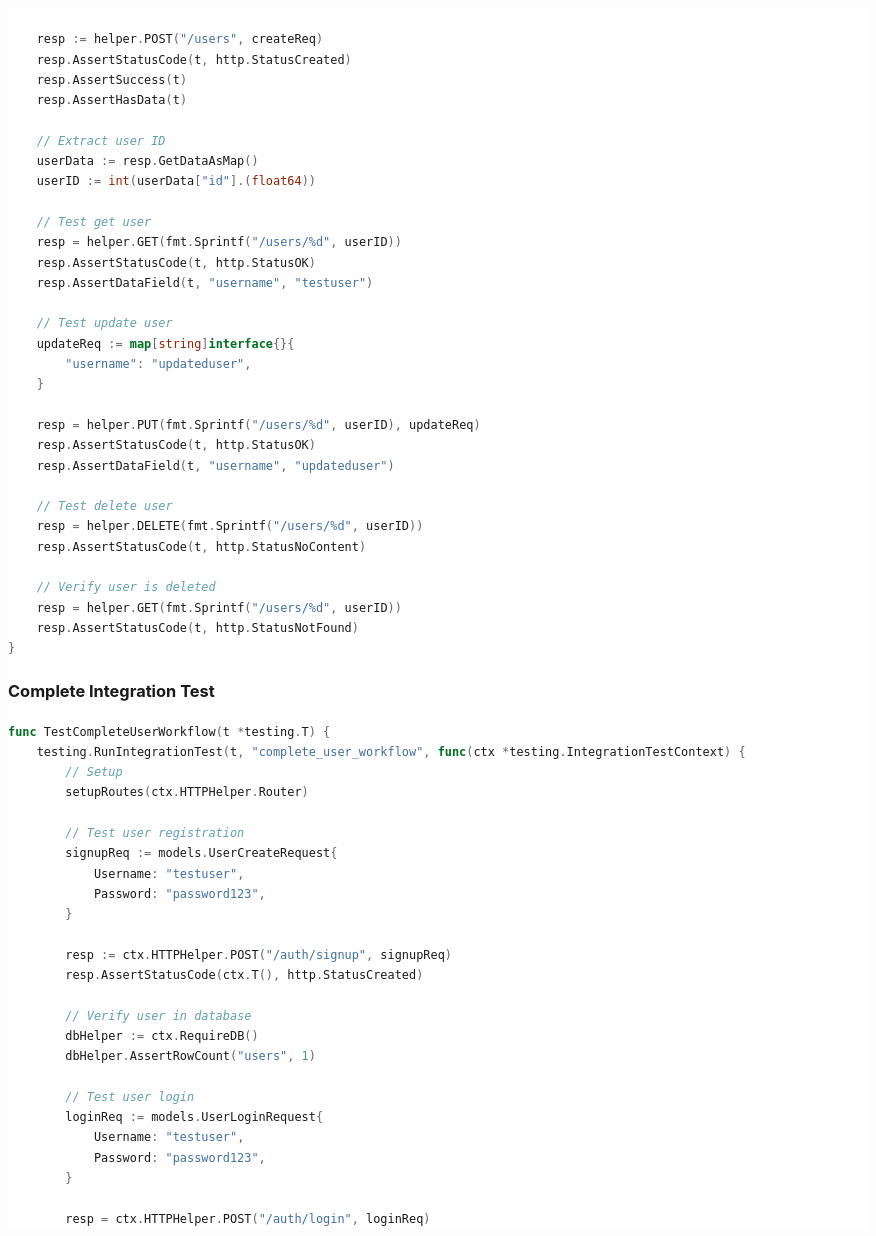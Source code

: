 ```go
    
    resp := helper.POST("/users", createReq)
    resp.AssertStatusCode(t, http.StatusCreated)
    resp.AssertSuccess(t)
    resp.AssertHasData(t)
    
    // Extract user ID
    userData := resp.GetDataAsMap()
    userID := int(userData["id"].(float64))
    
    // Test get user
    resp = helper.GET(fmt.Sprintf("/users/%d", userID))
    resp.AssertStatusCode(t, http.StatusOK)
    resp.AssertDataField(t, "username", "testuser")
    
    // Test update user
    updateReq := map[string]interface{}{
        "username": "updateduser",
    }
    
    resp = helper.PUT(fmt.Sprintf("/users/%d", userID), updateReq)
    resp.AssertStatusCode(t, http.StatusOK)
    resp.AssertDataField(t, "username", "updateduser")
    
    // Test delete user
    resp = helper.DELETE(fmt.Sprintf("/users/%d", userID))
    resp.AssertStatusCode(t, http.StatusNoContent)
    
    // Verify user is deleted
    resp = helper.GET(fmt.Sprintf("/users/%d", userID))
    resp.AssertStatusCode(t, http.StatusNotFound)
}
```

### Complete Integration Test

```go
func TestCompleteUserWorkflow(t *testing.T) {
    testing.RunIntegrationTest(t, "complete_user_workflow", func(ctx *testing.IntegrationTestContext) {
        // Setup
        setupRoutes(ctx.HTTPHelper.Router)
        
        // Test user registration
        signupReq := models.UserCreateRequest{
            Username: "testuser",
            Password: "password123",
        }
        
        resp := ctx.HTTPHelper.POST("/auth/signup", signupReq)
        resp.AssertStatusCode(ctx.T(), http.StatusCreated)
        
        // Verify user in database
        dbHelper := ctx.RequireDB()
        dbHelper.AssertRowCount("users", 1)
        
        // Test user login
        loginReq := models.UserLoginRequest{
            Username: "testuser",
            Password: "password123",
        }
        
        resp = ctx.HTTPHelper.POST("/auth/login", loginReq)
```